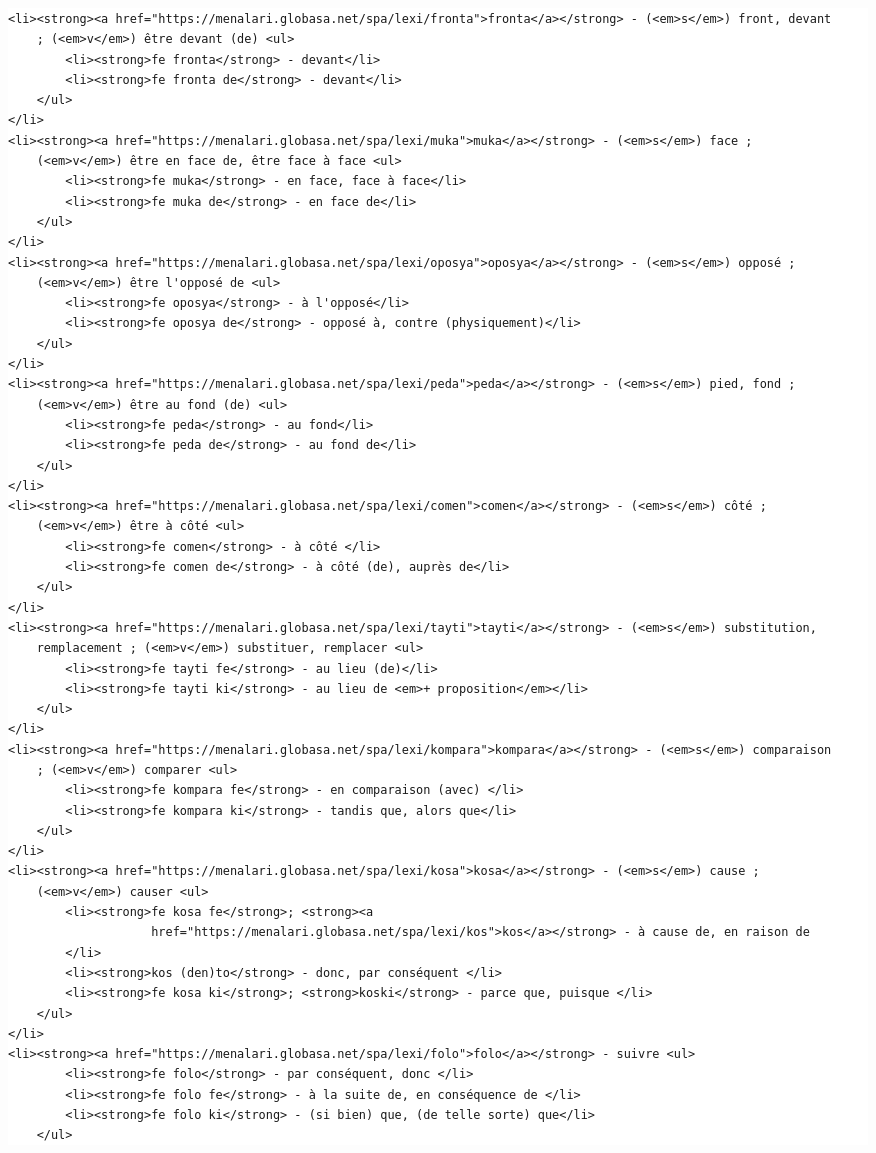 	<li><strong><a href="https://menalari.globasa.net/spa/lexi/fronta">fronta</a></strong> - (<em>s</em>) front, devant
		; (<em>v</em>) être devant (de) <ul>
			<li><strong>fe fronta</strong> - devant</li>
			<li><strong>fe fronta de</strong> - devant</li>
		</ul>
	</li>
	<li><strong><a href="https://menalari.globasa.net/spa/lexi/muka">muka</a></strong> - (<em>s</em>) face ;
		(<em>v</em>) être en face de, être face à face <ul>
			<li><strong>fe muka</strong> - en face, face à face</li>
			<li><strong>fe muka de</strong> - en face de</li>
		</ul>
	</li>
	<li><strong><a href="https://menalari.globasa.net/spa/lexi/oposya">oposya</a></strong> - (<em>s</em>) opposé ;
		(<em>v</em>) être l'opposé de <ul>
			<li><strong>fe oposya</strong> - à l'opposé</li>
			<li><strong>fe oposya de</strong> - opposé à, contre (physiquement)</li>
		</ul>
	</li>
	<li><strong><a href="https://menalari.globasa.net/spa/lexi/peda">peda</a></strong> - (<em>s</em>) pied, fond ;
		(<em>v</em>) être au fond (de) <ul>
			<li><strong>fe peda</strong> - au fond</li>
			<li><strong>fe peda de</strong> - au fond de</li>
		</ul>
	</li>
	<li><strong><a href="https://menalari.globasa.net/spa/lexi/comen">comen</a></strong> - (<em>s</em>) côté ;
		(<em>v</em>) être à côté <ul>
			<li><strong>fe comen</strong> - à côté </li>
			<li><strong>fe comen de</strong> - à côté (de), auprès de</li>
		</ul>
	</li>
	<li><strong><a href="https://menalari.globasa.net/spa/lexi/tayti">tayti</a></strong> - (<em>s</em>) substitution,
		remplacement ; (<em>v</em>) substituer, remplacer <ul>
			<li><strong>fe tayti fe</strong> - au lieu (de)</li>
			<li><strong>fe tayti ki</strong> - au lieu de <em>+ proposition</em></li>
		</ul>
	</li>
	<li><strong><a href="https://menalari.globasa.net/spa/lexi/kompara">kompara</a></strong> - (<em>s</em>) comparaison
		; (<em>v</em>) comparer <ul>
			<li><strong>fe kompara fe</strong> - en comparaison (avec) </li>
			<li><strong>fe kompara ki</strong> - tandis que, alors que</li>
		</ul>
	</li>
	<li><strong><a href="https://menalari.globasa.net/spa/lexi/kosa">kosa</a></strong> - (<em>s</em>) cause ;
		(<em>v</em>) causer <ul>
			<li><strong>fe kosa fe</strong>; <strong><a
						href="https://menalari.globasa.net/spa/lexi/kos">kos</a></strong> - à cause de, en raison de
			</li>
			<li><strong>kos (den)to</strong> - donc, par conséquent </li>
			<li><strong>fe kosa ki</strong>; <strong>koski</strong> - parce que, puisque </li>
		</ul>
	</li>
	<li><strong><a href="https://menalari.globasa.net/spa/lexi/folo">folo</a></strong> - suivre <ul>
			<li><strong>fe folo</strong> - par conséquent, donc </li>
			<li><strong>fe folo fe</strong> - à la suite de, en conséquence de </li>
			<li><strong>fe folo ki</strong> - (si bien) que, (de telle sorte) que</li>
		</ul>